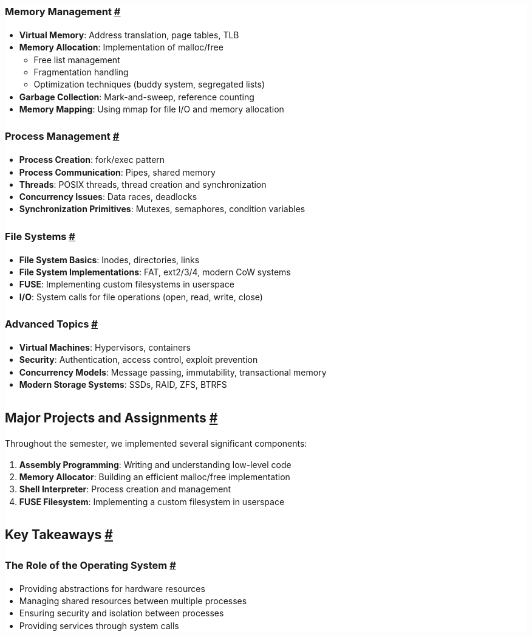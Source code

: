 ### Memory Management [#](#memory-management)

* **Virtual Memory**: Address translation, page tables, TLB
* **Memory Allocation**: Implementation of malloc/free
  + Free list management
  + Fragmentation handling
  + Optimization techniques (buddy system, segregated lists)
* **Garbage Collection**: Mark-and-sweep, reference counting
* **Memory Mapping**: Using mmap for file I/O and memory allocation

### Process Management [#](#process-management)

* **Process Creation**: fork/exec pattern
* **Process Communication**: Pipes, shared memory
* **Threads**: POSIX threads, thread creation and synchronization
* **Concurrency Issues**: Data races, deadlocks
* **Synchronization Primitives**: Mutexes, semaphores, condition variables

### File Systems [#](#file-systems)

* **File System Basics**: Inodes, directories, links
* **File System Implementations**: FAT, ext2/3/4, modern CoW systems
* **FUSE**: Implementing custom filesystems in userspace
* **I/O**: System calls for file operations (open, read, write, close)

### Advanced Topics [#](#advanced-topics)

* **Virtual Machines**: Hypervisors, containers
* **Security**: Authentication, access control, exploit prevention
* **Concurrency Models**: Message passing, immutability, transactional memory
* **Modern Storage Systems**: SSDs, RAID, ZFS, BTRFS

Major Projects and Assignments [#](#major-projects-and-assignments)
-------------------------------------------------------------------

Throughout the semester, we implemented several significant components:

1. **Assembly Programming**: Writing and understanding low-level code
2. **Memory Allocator**: Building an efficient malloc/free implementation
3. **Shell Interpreter**: Process creation and management
4. **FUSE Filesystem**: Implementing a custom filesystem in userspace

Key Takeaways [#](#key-takeaways)
---------------------------------

### The Role of the Operating System [#](#the-role-of-the-operating-system)

* Providing abstractions for hardware resources
* Managing shared resources between multiple processes
* Ensuring security and isolation between processes
* Providing services through system calls

